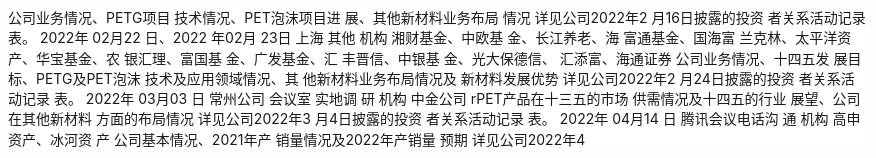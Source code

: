 公司业务情况、PETG项目
技术情况、PET泡沫项目进
展、其他新材料业务布局
情况
详见公司2022年2
月16日披露的投资
者关系活动记录
表。
2022年
02月22
日、2022
年02月
23日
上海
其他
机构
湘财基金、中欧基
金、长江养老、海
富通基金、国海富
兰克林、太平洋资
产、华宝基金、农
银汇理、富国基
金、广发基金、汇
丰晋信、中银基
金、光大保德信、
汇添富、海通证券
公司业务情况、十四五发
展目标、PETG及PET泡沫
技术及应用领域情况、其
他新材料业务布局情况及
新材料发展优势
详见公司2022年2
月24日披露的投资
者关系活动记录
表。
2022年
03月03
日
常州公司
会议室
实地调
研
机构
中金公司
rPET产品在十三五的市场
供需情况及十四五的行业
展望、公司在其他新材料
方面的布局情况
详见公司2022年3
月4日披露的投资
者关系活动记录
表。
2022年
04月14
日
腾讯会议电话沟
通
机构
高申资产、冰河资
产
公司基本情况、2021年产
销量情况及2022年产销量
预期
详见公司2022年4